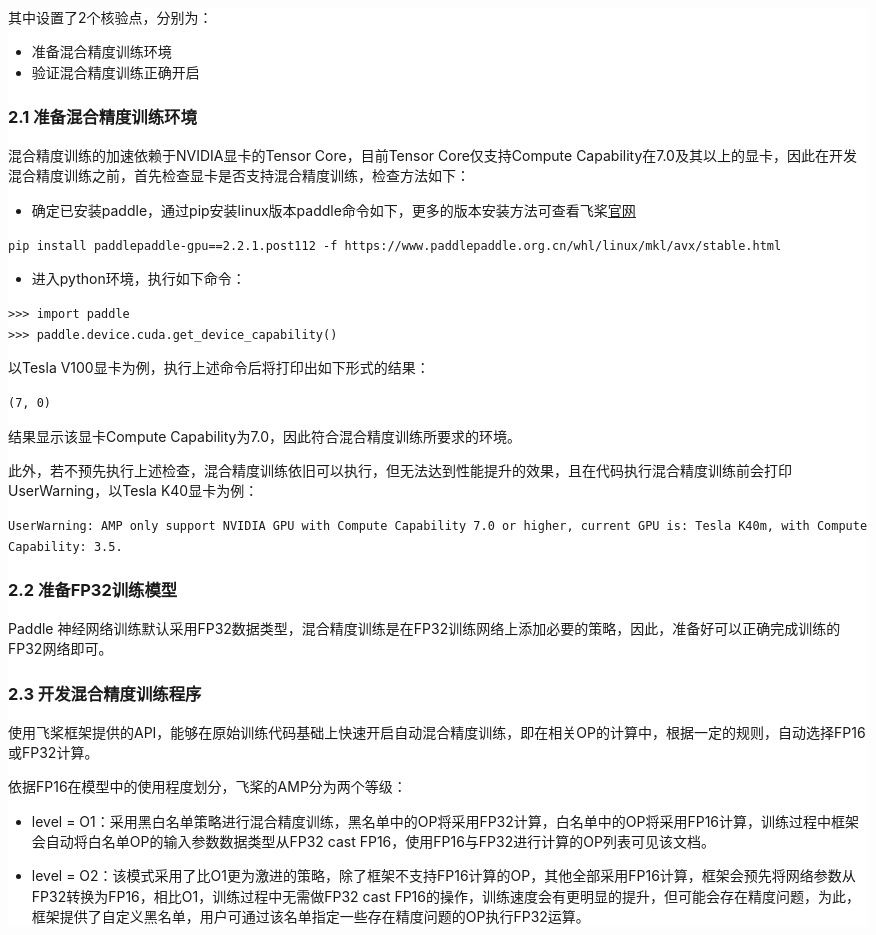 其中设置了2个核验点，分别为：

* 准备混合精度训练环境
* 验证混合精度训练正确开启

<a name="2.1"></a>

### 2.1 准备混合精度训练环境

混合精度训练的加速依赖于NVIDIA显卡的Tensor Core，目前Tensor Core仅支持Compute Capability在7.0及其以上的显卡，因此在开发混合精度训练之前，首先检查显卡是否支持混合精度训练，检查方法如下：

- 确定已安装paddle，通过pip安装linux版本paddle命令如下，更多的版本安装方法可查看飞桨[官网](https://www.paddlepaddle.org.cn/)

```
pip install paddlepaddle-gpu==2.2.1.post112 -f https://www.paddlepaddle.org.cn/whl/linux/mkl/avx/stable.html
```

- 进入python环境，执行如下命令：

```
>>> import paddle
>>> paddle.device.cuda.get_device_capability()
```

以Tesla V100显卡为例，执行上述命令后将打印出如下形式的结果：

```
(7, 0)
```

结果显示该显卡Compute Capability为7.0，因此符合混合精度训练所要求的环境。

此外，若不预先执行上述检查，混合精度训练依旧可以执行，但无法达到性能提升的效果，且在代码执行混合精度训练前会打印UserWarning，以Tesla K40显卡为例：

```
UserWarning: AMP only support NVIDIA GPU with Compute Capability 7.0 or higher, current GPU is: Tesla K40m, with Compute Capability: 3.5.
```

<a name="2.2"></a>

### 2.2 准备FP32训练模型

Paddle 神经网络训练默认采用FP32数据类型，混合精度训练是在FP32训练网络上添加必要的策略，因此，准备好可以正确完成训练的FP32网络即可。


<a name="2.3"></a>

### 2.3 开发混合精度训练程序

使用飞桨框架提供的API，能够在原始训练代码基础上快速开启自动混合精度训练，即在相关OP的计算中，根据一定的规则，自动选择FP16或FP32计算。

依据FP16在模型中的使用程度划分，飞桨的AMP分为两个等级：

- level = O1：采用黑白名单策略进行混合精度训练，黑名单中的OP将采用FP32计算，白名单中的OP将采用FP16计算，训练过程中框架会自动将白名单OP的输入参数数据类型从FP32 cast FP16，使用FP16与FP32进行计算的OP列表可见该文档。

- level = O2：该模式采用了比O1更为激进的策略，除了框架不支持FP16计算的OP，其他全部采用FP16计算，框架会预先将网络参数从FP32转换为FP16，相比O1，训练过程中无需做FP32 cast FP16的操作，训练速度会有更明显的提升，但可能会存在精度问题，为此，框架提供了自定义黑名单，用户可通过该名单指定一些存在精度问题的OP执行FP32运算。
